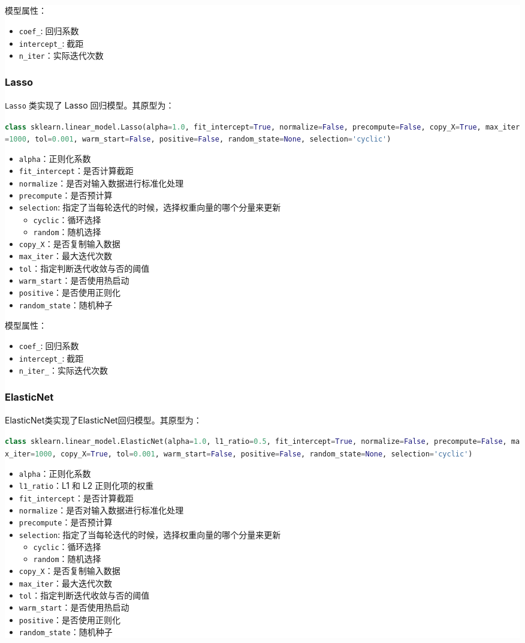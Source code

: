 模型属性：
* `coef_`: 回归系数
* `intercept_`: 截距
* `n_iter`：实际迭代次数

### Lasso

`Lasso` 类实现了 Lasso 回归模型。其原型为：

```python
class sklearn.linear_model.Lasso(alpha=1.0, fit_intercept=True, normalize=False, precompute=False, copy_X=True, max_iter=1000, tol=0.001, warm_start=False, positive=False, random_state=None, selection='cyclic')
```

* `alpha`：正则化系数
* `fit_intercept`：是否计算截距
* `normalize`：是否对输入数据进行标准化处理
* `precompute`：是否预计算
* `selection`: 指定了当每轮迭代的时候，选择权重向量的哪个分量来更新
  * `cyclic`：循环选择
  * `random`：随机选择
* `copy_X`：是否复制输入数据
* `max_iter`：最大迭代次数
* `tol`：指定判断迭代收敛与否的阈值
* `warm_start`：是否使用热启动
* `positive`：是否使用正则化
* `random_state`：随机种子

模型属性：
* `coef_`: 回归系数
* `intercept_`: 截距
* `n_iter_`：实际迭代次数

### ElasticNet

ElasticNet类实现了ElasticNet回归模型。其原型为：

```python
class sklearn.linear_model.ElasticNet(alpha=1.0, l1_ratio=0.5, fit_intercept=True, normalize=False, precompute=False, max_iter=1000, copy_X=True, tol=0.001, warm_start=False, positive=False, random_state=None, selection='cyclic')
```

* `alpha`：正则化系数
* `l1_ratio`：L1 和 L2 正则化项的权重
* `fit_intercept`：是否计算截距
* `normalize`：是否对输入数据进行标准化处理
* `precompute`：是否预计算
* `selection`: 指定了当每轮迭代的时候，选择权重向量的哪个分量来更新
  * `cyclic`：循环选择
  * `random`：随机选择
* `copy_X`：是否复制输入数据
* `max_iter`：最大迭代次数
* `tol`：指定判断迭代收敛与否的阈值
* `warm_start`：是否使用热启动
* `positive`：是否使用正则化
* `random_state`：随机种子
